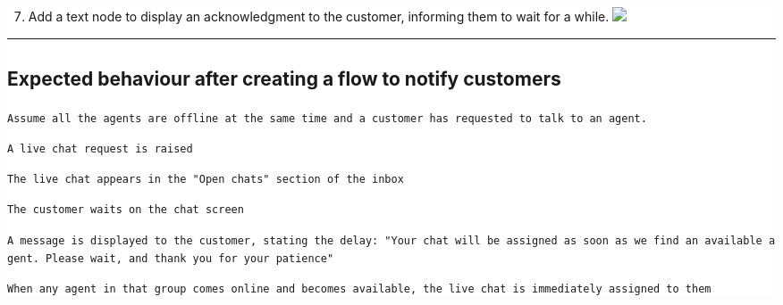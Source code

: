 7. Add a text node to display an acknowledgment to the customer, informing them to wait for a while.
    ![](https://hackmd.io/_uploads/BkgF2eJw2.png)

----


## Expected behaviour after creating a flow to notify customers 

`Assume all the agents are offline at the same time and a customer has requested to talk to an agent.`

`A live chat request is raised`

`The live chat appears in the "Open chats" section of the inbox`

`The customer waits on the chat screen`

`A message is displayed to the customer, stating the delay: "Your chat will be assigned as soon as we find an available agent. Please wait, and thank you for your patience"`

`When any agent in that group comes online and becomes available, the live chat is immediately assigned to them`
